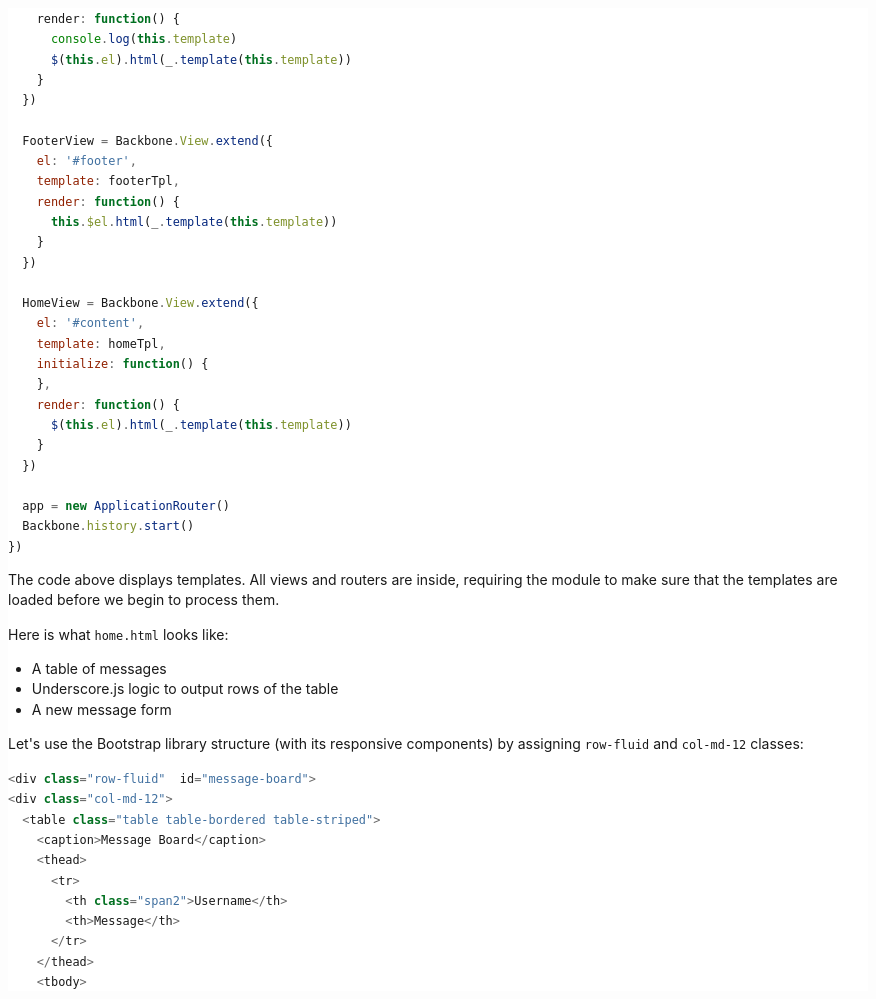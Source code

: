 ```js
    render: function() {
      console.log(this.template)
      $(this.el).html(_.template(this.template))
    }
  })

  FooterView = Backbone.View.extend({
    el: '#footer',
    template: footerTpl,
    render: function() {
      this.$el.html(_.template(this.template))
    }
  })

  HomeView = Backbone.View.extend({
    el: '#content',
    template: homeTpl,
    initialize: function() {
    },
    render: function() {
      $(this.el).html(_.template(this.template))
    }
  })

  app = new ApplicationRouter()
  Backbone.history.start()
})
```

The code above displays templates. All views and routers are inside, requiring the module to make sure that the templates are loaded before we begin to process them.

Here is what `home.html` looks like:

-   A table of messages
-   Underscore.js logic to output rows of the table
-   A new message form

Let's use the Bootstrap library structure (with its responsive components) by assigning `row-fluid` and `col-md-12` classes:

```js
<div class="row-fluid"  id="message-board">
<div class="col-md-12">
  <table class="table table-bordered table-striped">
    <caption>Message Board</caption>
    <thead>
      <tr>
        <th class="span2">Username</th>
        <th>Message</th>
      </tr>
    </thead>
    <tbody>
```
